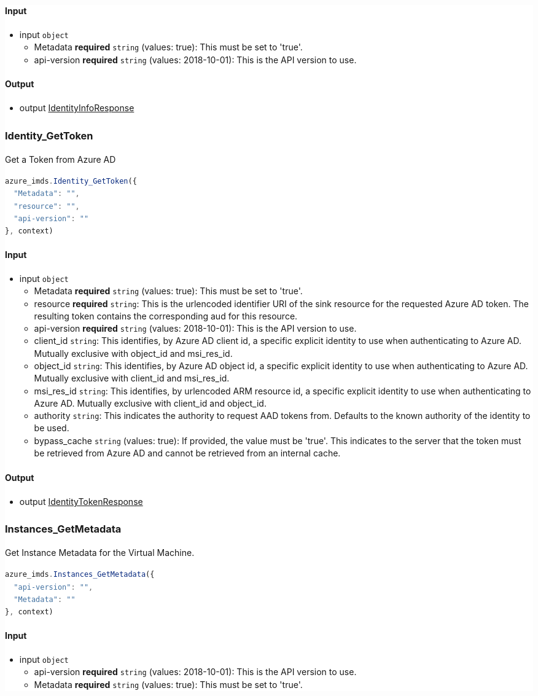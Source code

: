 #### Input
* input `object`
  * Metadata **required** `string` (values: true): This must be set to 'true'.
  * api-version **required** `string` (values: 2018-10-01): This is the API version to use.

#### Output
* output [IdentityInfoResponse](#identityinforesponse)

### Identity_GetToken
Get a Token from Azure AD


```js
azure_imds.Identity_GetToken({
  "Metadata": "",
  "resource": "",
  "api-version": ""
}, context)
```

#### Input
* input `object`
  * Metadata **required** `string` (values: true): This must be set to 'true'.
  * resource **required** `string`: This is the urlencoded identifier URI of the sink resource for the requested Azure AD token. The resulting token contains the corresponding aud for this resource.
  * api-version **required** `string` (values: 2018-10-01): This is the API version to use.
  * client_id `string`: This identifies, by Azure AD client id, a specific explicit identity to use when authenticating to Azure AD. Mutually exclusive with object_id and msi_res_id.
  * object_id `string`: This identifies, by Azure AD object id, a specific explicit identity to use when authenticating to Azure AD. Mutually exclusive with client_id and msi_res_id.
  * msi_res_id `string`: This identifies, by urlencoded ARM resource id, a specific explicit identity to use when authenticating to Azure AD. Mutually exclusive with client_id and object_id.
  * authority `string`: This indicates the authority to request AAD tokens from. Defaults to the known authority of the identity to be used.
  * bypass_cache `string` (values: true): If provided, the value must be 'true'. This indicates to the server that the token must be retrieved from Azure AD and cannot be retrieved from an internal cache.

#### Output
* output [IdentityTokenResponse](#identitytokenresponse)

### Instances_GetMetadata
Get Instance Metadata for the Virtual Machine.


```js
azure_imds.Instances_GetMetadata({
  "api-version": "",
  "Metadata": ""
}, context)
```

#### Input
* input `object`
  * api-version **required** `string` (values: 2018-10-01): This is the API version to use.
  * Metadata **required** `string` (values: true): This must be set to 'true'.

